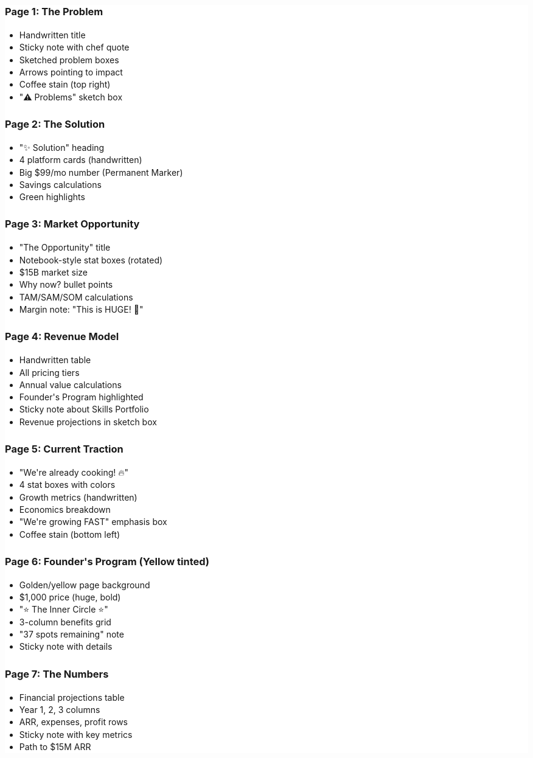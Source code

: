 ### **Page 1: The Problem**
- Handwritten title
- Sticky note with chef quote
- Sketched problem boxes
- Arrows pointing to impact
- Coffee stain (top right)
- "⚠️ Problems" sketch box

### **Page 2: The Solution**
- "✨ Solution" heading
- 4 platform cards (handwritten)
- Big $99/mo number (Permanent Marker)
- Savings calculations
- Green highlights

### **Page 3: Market Opportunity**
- "The Opportunity" title
- Notebook-style stat boxes (rotated)
- $15B market size
- Why now? bullet points
- TAM/SAM/SOM calculations
- Margin note: "This is HUGE! 🚀"

### **Page 4: Revenue Model**
- Handwritten table
- All pricing tiers
- Annual value calculations
- Founder's Program highlighted
- Sticky note about Skills Portfolio
- Revenue projections in sketch box

### **Page 5: Current Traction**
- "We're already cooking! 🔥"
- 4 stat boxes with colors
- Growth metrics (handwritten)
- Economics breakdown
- "We're growing FAST" emphasis box
- Coffee stain (bottom left)

### **Page 6: Founder's Program** (Yellow tinted)
- Golden/yellow page background
- $1,000 price (huge, bold)
- "⭐ The Inner Circle ⭐"
- 3-column benefits grid
- "37 spots remaining" note
- Sticky note with details

### **Page 7: The Numbers**
- Financial projections table
- Year 1, 2, 3 columns
- ARR, expenses, profit rows
- Sticky note with key metrics
- Path to $15M ARR
